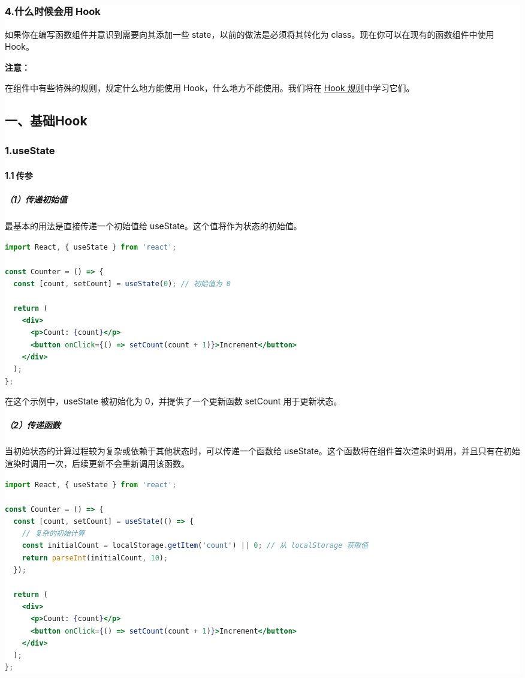 ### 4.什么时候会用 Hook

如果你在编写函数组件并意识到需要向其添加一些 state，以前的做法是必须将其转化为 class。现在你可以在现有的函数组件中使用 Hook。

**注意：**

在组件中有些特殊的规则，规定什么地方能使用 Hook，什么地方不能使用。我们将在 [Hook 规则](https://zh-hans.reactjs.org/docs/hooks-rules.html)中学习它们。

## 一、基础Hook
### 1.useState
#### 1.1 传参
##### （1）传递初始值
最基本的用法是直接传递一个初始值给 useState。这个值将作为状态的初始值。

```jsx
import React, { useState } from 'react';
 
const Counter = () => {
  const [count, setCount] = useState(0); // 初始值为 0
 
  return (
    <div>
      <p>Count: {count}</p>
      <button onClick={() => setCount(count + 1)}>Increment</button>
    </div>
  );
};
```

在这个示例中，useState 被初始化为 0，并提供了一个更新函数 setCount 用于更新状态。

##### （2）传递函数
当初始状态的计算过程较为复杂或依赖于其他状态时，可以传递一个函数给 useState。这个函数将在组件首次渲染时调用，并且只有在初始渲染时调用一次，后续更新不会重新调用该函数。

```jsx
import React, { useState } from 'react';
 
const Counter = () => {
  const [count, setCount] = useState(() => {
    // 复杂的初始计算
    const initialCount = localStorage.getItem('count') || 0; // 从 localStorage 获取值
    return parseInt(initialCount, 10);
  });
 
  return (
    <div>
      <p>Count: {count}</p>
      <button onClick={() => setCount(count + 1)}>Increment</button>
    </div>
  );
};
```
